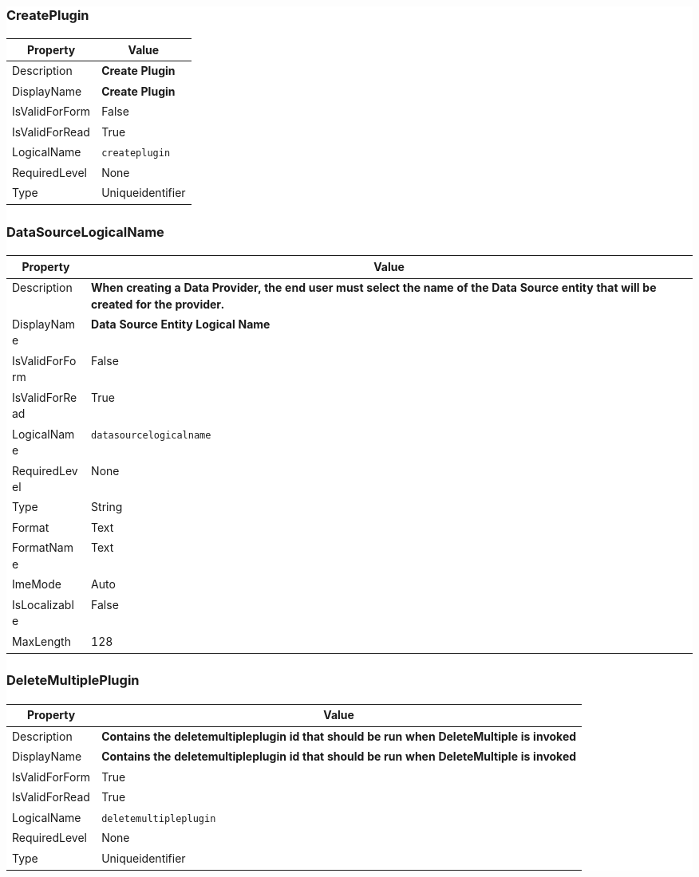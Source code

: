 ### <a name="BKMK_CreatePlugin"></a> CreatePlugin

|Property|Value|
|---|---|
|Description|**Create Plugin**|
|DisplayName|**Create Plugin**|
|IsValidForForm|False|
|IsValidForRead|True|
|LogicalName|`createplugin`|
|RequiredLevel|None|
|Type|Uniqueidentifier|

### <a name="BKMK_DataSourceLogicalName"></a> DataSourceLogicalName

|Property|Value|
|---|---|
|Description|**When creating a Data Provider, the end user must select the name of the Data Source entity that will be created for the provider.**|
|DisplayName|**Data Source Entity Logical Name**|
|IsValidForForm|False|
|IsValidForRead|True|
|LogicalName|`datasourcelogicalname`|
|RequiredLevel|None|
|Type|String|
|Format|Text|
|FormatName|Text|
|ImeMode|Auto|
|IsLocalizable|False|
|MaxLength|128|

### <a name="BKMK_DeleteMultiplePlugin"></a> DeleteMultiplePlugin

|Property|Value|
|---|---|
|Description|**Contains the deletemultipleplugin id that should be run when DeleteMultiple is invoked**|
|DisplayName|**Contains the deletemultipleplugin id that should be run when DeleteMultiple is invoked**|
|IsValidForForm|True|
|IsValidForRead|True|
|LogicalName|`deletemultipleplugin`|
|RequiredLevel|None|
|Type|Uniqueidentifier|
